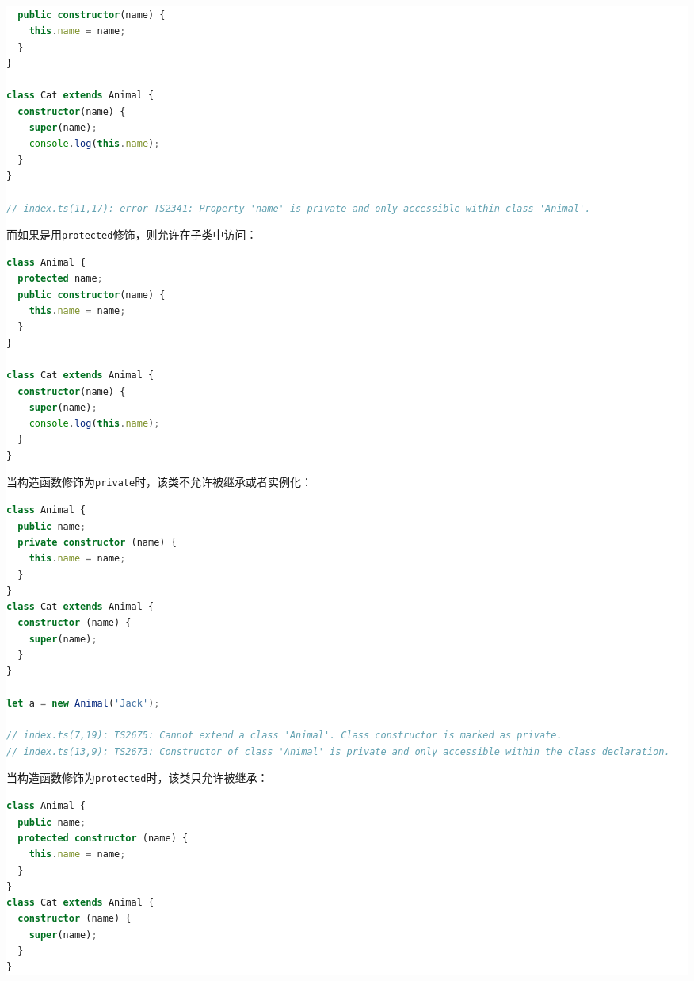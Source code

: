 ```ts
  public constructor(name) {
    this.name = name;
  }
}
​
class Cat extends Animal {
  constructor(name) {
    super(name);
    console.log(this.name);
  }
}
​
// index.ts(11,17): error TS2341: Property 'name' is private and only accessible within class 'Animal'.
```
而如果是用`protected`修饰，则允许在子类中访问：
```ts
class Animal {
  protected name;
  public constructor(name) {
    this.name = name;
  }
}
​
class Cat extends Animal {
  constructor(name) {
    super(name);
    console.log(this.name);
  }
}
```
当构造函数修饰为`private`时，该类不允许被继承或者实例化：
```ts
class Animal {
  public name;
  private constructor (name) {
    this.name = name;
  }
}
class Cat extends Animal {
  constructor (name) {
    super(name);
  }
}
​
let a = new Animal('Jack');
​
// index.ts(7,19): TS2675: Cannot extend a class 'Animal'. Class constructor is marked as private.
// index.ts(13,9): TS2673: Constructor of class 'Animal' is private and only accessible within the class declaration.
```
当构造函数修饰为`protected`时，该类只允许被继承：
```ts
class Animal {
  public name;
  protected constructor (name) {
    this.name = name;
  }
}
class Cat extends Animal {
  constructor (name) {
    super(name);
  }
}
```